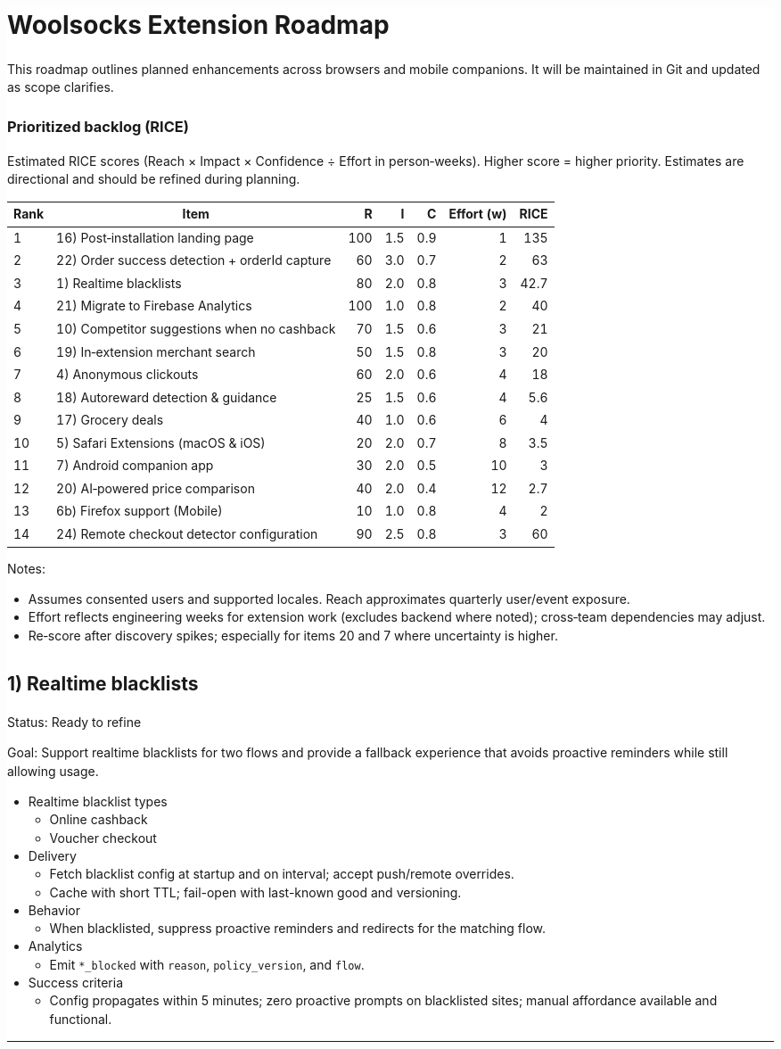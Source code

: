 # Woolsocks Extension Roadmap

This roadmap outlines planned enhancements across browsers and mobile companions. It will be maintained in Git and updated as scope clarifies.


### Prioritized backlog (RICE)

Estimated RICE scores (Reach × Impact × Confidence ÷ Effort in person‑weeks). Higher score = higher priority. Estimates are directional and should be refined during planning.

| Rank | Item | R | I | C | Effort (w) | RICE |
|---|---|---:|---:|---:|---:|---:|
| 1 | 16) Post‑installation landing page | 100 | 1.5 | 0.9 | 1 | 135 |
| 2 | 22) Order success detection + orderId capture | 60 | 3.0 | 0.7 | 2 | 63 |
| 3 | 1) Realtime blacklists | 80 | 2.0 | 0.8 | 3 | 42.7 |
| 4 | 21) Migrate to Firebase Analytics | 100 | 1.0 | 0.8 | 2 | 40 |
| 5 | 10) Competitor suggestions when no cashback | 70 | 1.5 | 0.6 | 3 | 21 |
| 6 | 19) In‑extension merchant search | 50 | 1.5 | 0.8 | 3 | 20 |
| 7 | 4) Anonymous clickouts | 60 | 2.0 | 0.6 | 4 | 18 |
| 8 | 18) Autoreward detection & guidance | 25 | 1.5 | 0.6 | 4 | 5.6 |
| 9 | 17) Grocery deals | 40 | 1.0 | 0.6 | 6 | 4 |
| 10 | 5) Safari Extensions (macOS & iOS) | 20 | 2.0 | 0.7 | 8 | 3.5 |
| 11 | 7) Android companion app | 30 | 2.0 | 0.5 | 10 | 3 |
| 12 | 20) AI‑powered price comparison | 40 | 2.0 | 0.4 | 12 | 2.7 |
| 13 | 6b) Firefox support (Mobile) | 10 | 1.0 | 0.8 | 4 | 2 |
| 14 | 24) Remote checkout detector configuration | 90 | 2.5 | 0.8 | 3 | 60 |

Notes:
- Assumes consented users and supported locales. Reach approximates quarterly user/event exposure.
- Effort reflects engineering weeks for extension work (excludes backend where noted); cross‑team dependencies may adjust.
- Re‑score after discovery spikes; especially for items 20 and 7 where uncertainty is higher.

## 1) Realtime blacklists
Status: Ready to refine

Goal: Support realtime blacklists for two flows and provide a fallback experience that avoids proactive reminders while still allowing usage.

- Realtime blacklist types
  - Online cashback
  - Voucher checkout
- Delivery
  - Fetch blacklist config at startup and on interval; accept push/remote overrides.
  - Cache with short TTL; fail-open with last-known good and versioning.
- Behavior
  - When blacklisted, suppress proactive reminders and redirects for the matching flow.
- Analytics
  - Emit `*_blocked` with `reason`, `policy_version`, and `flow`.
- Success criteria
  - Config propagates within 5 minutes; zero proactive prompts on blacklisted sites; manual affordance available and functional.
---

